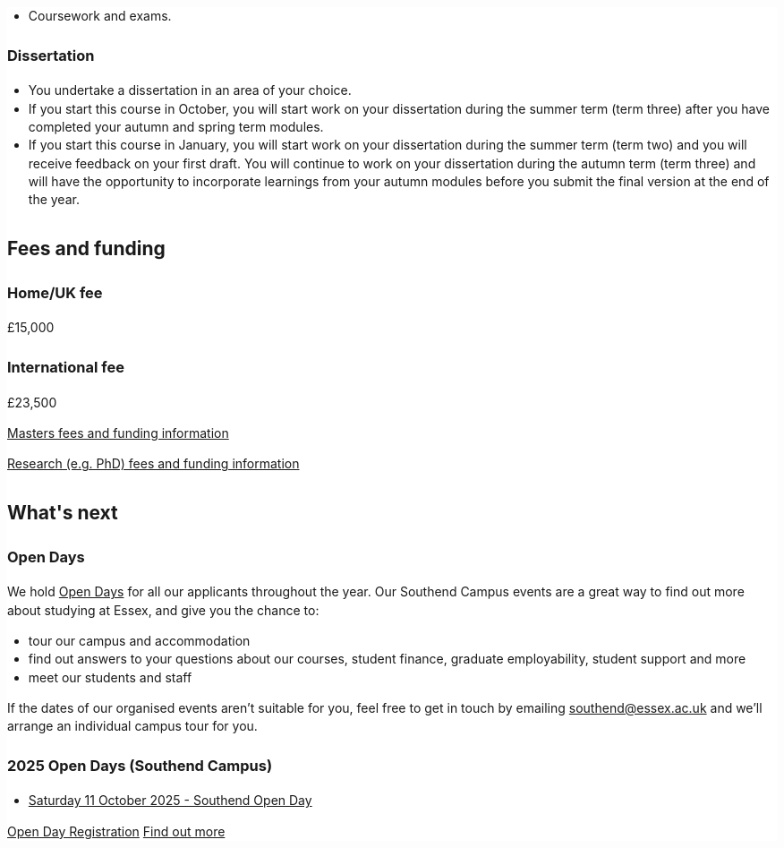 * Coursework and exams.

### Dissertation

* You undertake a dissertation in an area of your choice.
* If you start this course in October, you will start work on your dissertation during the summer term (term three) after you have completed your autumn and spring term modules.
* If you start this course in January, you will start work on your dissertation during the summer term (term two) and you will receive feedback on your first draft. You will continue to work on your dissertation during the autumn term (term three) and will have the opportunity to incorporate learnings from your autumn modules before you submit the final version at the end of the year.

## Fees and funding

### Home/UK fee

£15,000

### International fee

£23,500

[Masters fees and funding information](https://www.essex.ac.uk/postgraduate/masters/fees-and-funding)

[Research (e.g. PhD) fees and funding information](https://www.essex.ac.uk/postgraduate/research/fees-and-funding)

## What's next

### Open Days

We hold [Open Days](https://www.essex.ac.uk/visit-us/open-days) for all our applicants throughout the year. Our Southend Campus events are a great way to find out more about studying at Essex, and give you the chance to:

* tour our campus and accommodation
* find out answers to your questions about our courses, student finance, graduate employability, student support and more
* meet our students and staff

If the dates of our organised events aren’t suitable for you, feel free to get in touch by emailing [southend@essex.ac.uk](mailto:southend@essex.ac.uk) and we’ll arrange an individual campus tour for you.

### 2025 Open Days (Southend Campus)

* [Saturday 11 October 2025 - Southend Open Day](https://www.essex.ac.uk/events/2025/10/11/southend-open-day-12%2C-d-%2C10%2C-d-%2C25)

[Open Day Registration](https://www.essex.ac.uk/forms/register-for-an-open-day)
[Find out more](https://www.essex.ac.uk/visit-us/open-days)
